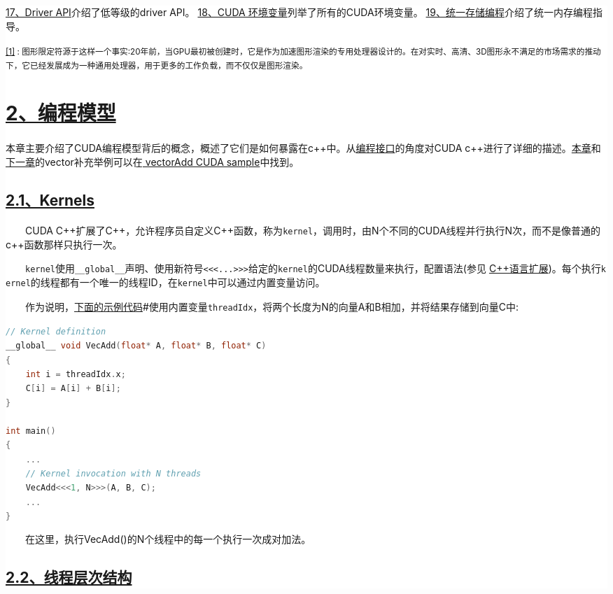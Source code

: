 [17、Driver API](#Title-17)介绍了低等级的driver API。
[18、CUDA 环境变量](#Title-18)列举了所有的CUDA环境变量。
[19、统一存储编程](#Title-19)介绍了统一内存编程指导。

<small>[[1]](#Title-1.1) : 图形限定符源于这样一个事实:20年前，当GPU最初被创建时，它是作为加速图形渲染的专用处理器设计的。在对实时、高清、3D图形永不满足的市场需求的推动下，它已经发展成为一种通用处理器，用于更多的工作负载，而不仅仅是图形渲染。</small>

<span id="Title-2"></span>

# <a href="https://docs.nvidia.com/cuda/cuda-c-programming-guide/index.html#programming-model"> 2、编程模型</a>

本章主要介绍了CUDA编程模型背后的概念，概述了它们是如何暴露在c++中。从[编程接口](#Title-3)的角度对CUDA c++进行了详细的描述。[本章](#Title-2)和[下一章](#Title-3)的vector补充举例可以在<a href="https://docs.nvidia.com/cuda/cuda-samples/index.html#vector-addition"> vectorAdd CUDA sample</a>中找到。

<span id="Title-2.1"></span>

## <a href="https://docs.nvidia.com/cuda/cuda-c-programming-guide/index.html#kernels"> 2.1、Kernels</a>

&emsp;&emsp;CUDA C++扩展了C++，允许程序员自定义C++函数，称为`kernel`，调用时，由N个不同的CUDA线程并行执行N次，而不是像普通的c++函数那样只执行一次。

&emsp;&emsp;`kernel`使用`__global__`声明、使用新符号`<<<...>>>`给定的`kernel`的CUDA线程数量来执行，配置语法(参见 [C++语言扩展](#Title-7))。每个执行`kernel`的线程都有一个唯一的线程ID，在`kernel`中可以通过内置变量访问。

&emsp;&emsp;作为说明，[下面的示例代码](#code-2.1)#使用内置变量`threadIdx`，将两个长度为N的向量A和B相加，并将结果存储到向量C中:

<span id="code-2.1"></span>

``` C++
// Kernel definition
__global__ void VecAdd(float* A, float* B, float* C)
{
    int i = threadIdx.x;
    C[i] = A[i] + B[i];
}

int main()
{
    ...
    // Kernel invocation with N threads
    VecAdd<<<1, N>>>(A, B, C);
    ...
}
```

&emsp;&emsp;在这里，执行VecAdd()的N个线程中的每一个执行一次成对加法。

<span id="Title-2.2"></span>

## <a href="https://docs.nvidia.com/cuda/cuda-c-programming-guide/index.html#thread-hierarchy"> 2.2、线程层次结构</a>
